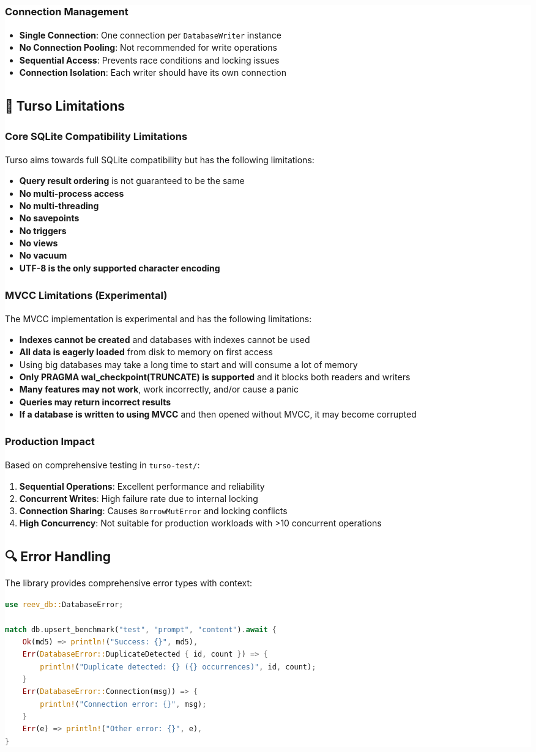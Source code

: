 ### Connection Management

- **Single Connection**: One connection per `DatabaseWriter` instance
- **No Connection Pooling**: Not recommended for write operations
- **Sequential Access**: Prevents race conditions and locking issues
- **Connection Isolation**: Each writer should have its own connection

## 🚨 Turso Limitations

### Core SQLite Compatibility Limitations

Turso aims towards full SQLite compatibility but has the following limitations:

- **Query result ordering** is not guaranteed to be the same
- **No multi-process access**
- **No multi-threading**
- **No savepoints**
- **No triggers**
- **No views**
- **No vacuum**
- **UTF-8 is the only supported character encoding**

### MVCC Limitations (Experimental)

The MVCC implementation is experimental and has the following limitations:

- **Indexes cannot be created** and databases with indexes cannot be used
- **All data is eagerly loaded** from disk to memory on first access
- Using big databases may take a long time to start and will consume a lot of memory
- **Only PRAGMA wal_checkpoint(TRUNCATE) is supported** and it blocks both readers and writers
- **Many features may not work**, work incorrectly, and/or cause a panic
- **Queries may return incorrect results**
- **If a database is written to using MVCC** and then opened without MVCC, it may become corrupted

### Production Impact

Based on comprehensive testing in `turso-test/`:

1. **Sequential Operations**: Excellent performance and reliability
2. **Concurrent Writes**: High failure rate due to internal locking
3. **Connection Sharing**: Causes `BorrowMutError` and locking conflicts
4. **High Concurrency**: Not suitable for production workloads with >10 concurrent operations

## 🔍 Error Handling

The library provides comprehensive error types with context:

```rust
use reev_db::DatabaseError;

match db.upsert_benchmark("test", "prompt", "content").await {
    Ok(md5) => println!("Success: {}", md5),
    Err(DatabaseError::DuplicateDetected { id, count }) => {
        println!("Duplicate detected: {} ({} occurrences)", id, count);
    }
    Err(DatabaseError::Connection(msg)) => {
        println!("Connection error: {}", msg);
    }
    Err(e) => println!("Other error: {}", e),
}
```
